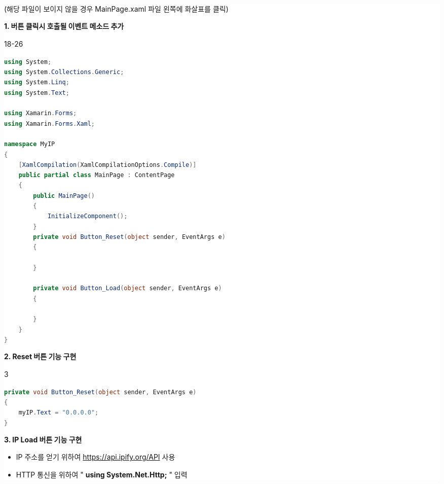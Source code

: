 (해당 파일이 보이지 않을 경우 MainPage.xaml 파일 왼쪽에 화살표를 클릭)

**1. 버튼 클릭시 호출될 이벤트 메소드 추가**

<highlight>18-26</highlight>

```csharp
using System;
using System.Collections.Generic;
using System.Linq;
using System.Text;

using Xamarin.Forms;
using Xamarin.Forms.Xaml;

namespace MyIP
{
    [XamlCompilation(XamlCompilationOptions.Compile)]
    public partial class MainPage : ContentPage
    {
        public MainPage()
        {
            InitializeComponent();
        }
        private void Button_Reset(object sender, EventArgs e)
        {

        }

        private void Button_Load(object sender, EventArgs e)
        {

        }
    }
}

```

**2. Reset 버튼 기능 구현**

<highlight>3</highlight>

```csharp
private void Button_Reset(object sender, EventArgs e)
{
    myIP.Text = "0.0.0.0";
}

```

**3. IP Load 버튼 기능 구현**

- IP 주소를 얻기 위하여 https://api.ipify.org/API 사용

- HTTP 통신을 위하여 " **using System.Net.Http;** " 입력
